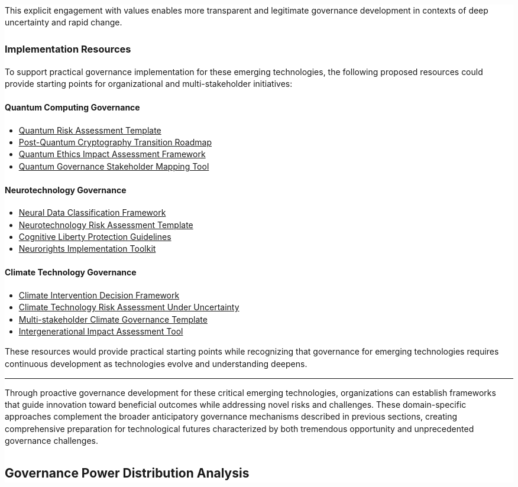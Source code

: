 This explicit engagement with values enables more transparent and legitimate governance development in contexts of deep uncertainty and rapid change.

### Implementation Resources

To support practical governance implementation for these emerging technologies, the following proposed resources could provide starting points for organizational and multi-stakeholder initiatives:

#### Quantum Computing Governance

- [Quantum Risk Assessment Template](https://globalgovernanceframework.org/resources/quantum-risk-assessment.pdf)
- [Post-Quantum Cryptography Transition Roadmap](https://globalgovernanceframework.org/resources/pqc-transition.pdf)
- [Quantum Ethics Impact Assessment Framework](https://globalgovernanceframework.org/resources/quantum-ethics.pdf)
- [Quantum Governance Stakeholder Mapping Tool](https://globalgovernanceframework.org/resources/quantum-stakeholders.pdf)

#### Neurotechnology Governance

- [Neural Data Classification Framework](https://globalgovernanceframework.org/resources/neural-data-framework.pdf)
- [Neurotechnology Risk Assessment Template](https://globalgovernanceframework.org/resources/neurotech-risk.pdf)
- [Cognitive Liberty Protection Guidelines](https://globalgovernanceframework.org/resources/cognitive-liberty.pdf)
- [Neurorights Implementation Toolkit](https://globalgovernanceframework.org/resources/neurorights.pdf)

#### Climate Technology Governance

- [Climate Intervention Decision Framework](https://globalgovernanceframework.org/resources/climate-intervention.pdf)
- [Climate Technology Risk Assessment Under Uncertainty](https://globalgovernanceframework.org/resources/climate-uncertainty.pdf)
- [Multi-stakeholder Climate Governance Template](https://globalgovernanceframework.org/resources/climate-stakeholders.pdf)
- [Intergenerational Impact Assessment Tool](https://globalgovernanceframework.org/resources/intergenerational.pdf)

These resources would provide practical starting points while recognizing that governance for emerging technologies requires continuous development as technologies evolve and understanding deepens.

---

Through proactive governance development for these critical emerging technologies, organizations can establish frameworks that guide innovation toward beneficial outcomes while addressing novel risks and challenges. These domain-specific approaches complement the broader anticipatory governance mechanisms described in previous sections, creating comprehensive preparation for technological futures characterized by both tremendous opportunity and unprecedented governance challenges.

## <a id="governance-power-distribution-analysis"></a>Governance Power Distribution Analysis

